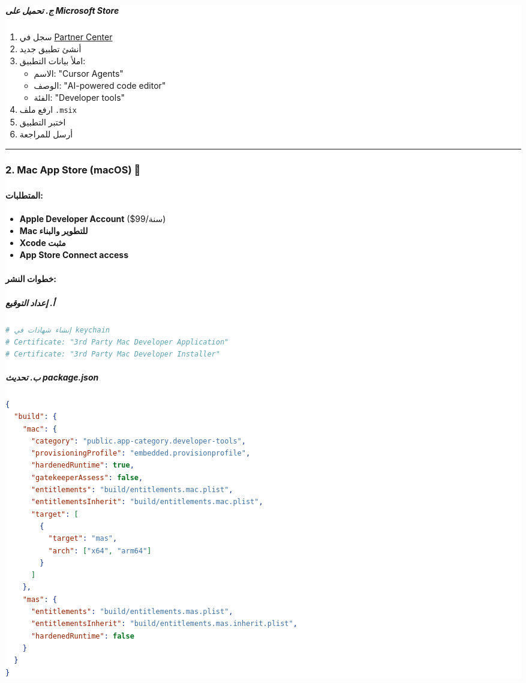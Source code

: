##### ج. تحميل على Microsoft Store
1. سجل في [Partner Center](https://partner.microsoft.com/)
2. أنشئ تطبيق جديد
3. املأ بيانات التطبيق:
   - الاسم: "Cursor Agents"
   - الوصف: "AI-powered code editor"
   - الفئة: "Developer tools"
4. ارفع ملف `.msix`
5. اختبر التطبيق
6. أرسل للمراجعة

---

### 2. Mac App Store (macOS) 🍎

#### المتطلبات:
- **Apple Developer Account** ($99/سنة)
- **Mac للتطوير والبناء**
- **Xcode مثبت**
- **App Store Connect access**

#### خطوات النشر:

##### أ. إعداد التوقيع
```bash
# إنشاء شهادات في keychain
# Certificate: "3rd Party Mac Developer Application"
# Certificate: "3rd Party Mac Developer Installer"
```

##### ب. تحديث package.json
```json
{
  "build": {
    "mac": {
      "category": "public.app-category.developer-tools",
      "provisioningProfile": "embedded.provisionprofile",
      "hardenedRuntime": true,
      "gatekeeperAssess": false,
      "entitlements": "build/entitlements.mac.plist",
      "entitlementsInherit": "build/entitlements.mac.plist",
      "target": [
        {
          "target": "mas",
          "arch": ["x64", "arm64"]
        }
      ]
    },
    "mas": {
      "entitlements": "build/entitlements.mas.plist",
      "entitlementsInherit": "build/entitlements.mas.inherit.plist",
      "hardenedRuntime": false
    }
  }
}
```
